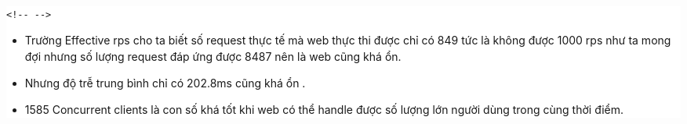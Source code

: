 ```{=html}
<!-- -->
```
-   Trường Effective rps cho ta biết số request thực tế mà web thực thi
    được chỉ có 849 tức là không được 1000 rps như ta mong đợi nhưng số
    lượng request đáp ứng được 8487 nên là web cũng khá ổn.

-   Nhưng độ trễ trung bình chỉ có 202.8ms cũng khá ổn .

-   1585 Concurrent clients là con số khá tốt khi web có thể handle được
    số lượng lớn người dùng trong cùng thời điểm.
